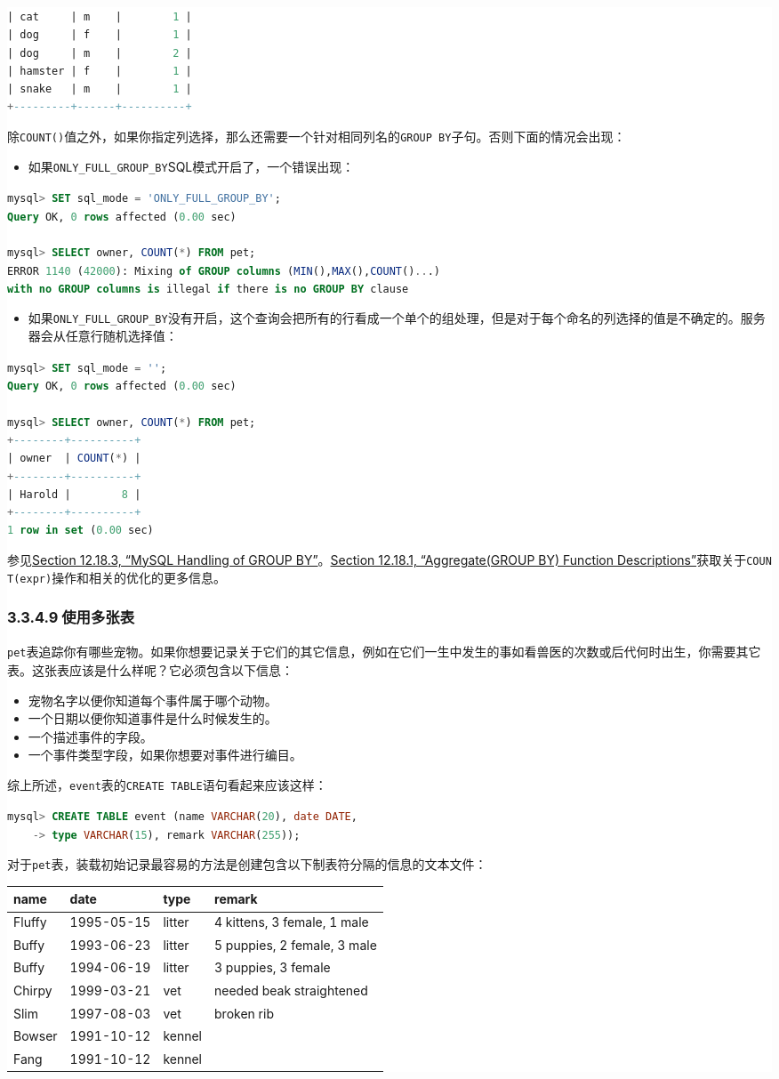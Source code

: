 ```SQL
| cat     | m    |        1 |
| dog     | f    |        1 |
| dog     | m    |        2 |
| hamster | f    |        1 |
| snake   | m    |        1 |
+---------+------+----------+
```
除`COUNT()`值之外，如果你指定列选择，那么还需要一个针对相同列名的`GROUP BY`子句。否则下面的情况会出现：

* 如果`ONLY_FULL_GROUP_BY`SQL模式开启了，一个错误出现：

```SQL
mysql> SET sql_mode = 'ONLY_FULL_GROUP_BY';
Query OK, 0 rows affected (0.00 sec)

mysql> SELECT owner, COUNT(*) FROM pet;
ERROR 1140 (42000): Mixing of GROUP columns (MIN(),MAX(),COUNT()...)
with no GROUP columns is illegal if there is no GROUP BY clause
```
* 如果`ONLY_FULL_GROUP_BY`没有开启，这个查询会把所有的行看成一个单个的组处理，但是对于每个命名的列选择的值是不确定的。服务器会从任意行随机选择值：

```SQL
mysql> SET sql_mode = '';
Query OK, 0 rows affected (0.00 sec)

mysql> SELECT owner, COUNT(*) FROM pet;
+--------+----------+
| owner  | COUNT(*) |
+--------+----------+
| Harold |        8 |
+--------+----------+
1 row in set (0.00 sec)
```

参见[Section 12.18.3, “MySQL Handling of GROUP BY”](#)。[Section 12.18.1, “Aggregate(GROUP BY) Function Descriptions”](#)获取关于`COUNT(expr)`操作和相关的优化的更多信息。

### 3.3.4.9 使用多张表

`pet`表追踪你有哪些宠物。如果你想要记录关于它们的其它信息，例如在它们一生中发生的事如看兽医的次数或后代何时出生，你需要其它表。这张表应该是什么样呢？它必须包含以下信息：

* 宠物名字以便你知道每个事件属于哪个动物。
* 一个日期以便你知道事件是什么时候发生的。
* 一个描述事件的字段。
* 一个事件类型字段，如果你想要对事件进行编目。

综上所述，`event`表的`CREATE TABLE`语句看起来应该这样：
```SQL
mysql> CREATE TABLE event (name VARCHAR(20), date DATE,
    -> type VARCHAR(15), remark VARCHAR(255));
```
对于`pet`表，装载初始记录最容易的方法是创建包含以下制表符分隔的信息的文本文件：

| name     | date      | type      | remark      |
| :------------- | :------------- | :------------- | :------------- |
|Fluffy| 1995-05-15| litter |4 kittens, 3 female, 1 male|
|Buffy |1993-06-23 |litter |5 puppies, 2 female, 3 male|
|Buffy |1994-06-19 |litter |3 puppies, 3 female|
|Chirpy |1999-03-21| vet |needed beak straightened|
|Slim |1997-08-03 |vet |broken rib|
|Bowser| 1991-10-12| kennel| |
|Fang |1991-10-12 |kennel| |